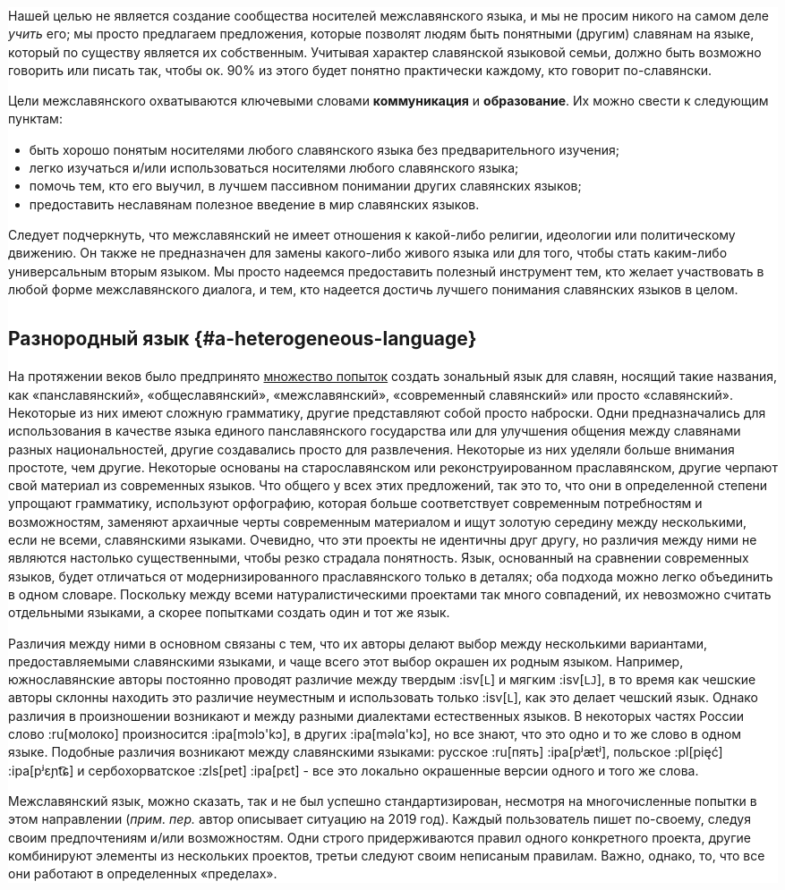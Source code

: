Нашей целью не является создание сообщества носителей межславянского языка, и мы не просим никого на самом деле _учить_ его; мы просто предлагаем предложения, которые позволят людям быть понятными (другим) славянам на языке, который по существу является их собственным. Учитывая характер славянской языковой семьи, должно быть возможно говорить или писать так, чтобы ок. 90% из этого будет понятно практически каждому, кто говорит по-славянски.

Цели межславянского охватываются ключевыми словами **коммуникация** и **образование**. Их можно свести к следующим пунктам:

- быть хорошо понятым носителями любого славянского языка без предварительного изучения;
- легко изучаться и/или использоваться носителями любого славянского языка;
- помочь тем, кто его выучил, в лучшем пассивном понимании других славянских языков;
- предоставить неславянам полезное введение в мир славянских языков.

Следует подчеркнуть, что межславянский не имеет отношения к какой-либо религии, идеологии или политическому движению. Он также не предназначен для замены какого-либо живого языка или для того, чтобы стать каким-либо универсальным вторым языком. Мы просто надеемся предоставить полезный инструмент тем, кто желает участвовать в любой форме межславянского диалога, и тем, кто надеется достичь лучшего понимания славянских языков в целом.

## Разнородный язык \{#a-heterogeneous-language}

На протяжении веков было предпринято [множество попыток][1] создать зональный язык для славян, носящий такие названия, как «панславянский», «общеславянский», «межславянский», «современный славянский» или просто «славянский». Некоторые из них имеют сложную грамматику, другие представляют собой просто наброски. Одни предназначались для использования в качестве языка единого панславянского государства или для улучшения общения между славянами разных национальностей, другие создавались просто для развлечения. Некоторые из них уделяли больше внимания простоте, чем другие. Некоторые основаны на старославянском или реконструированном праславянском, другие черпают свой материал из современных языков. Что общего у всех этих предложений, так это то, что они в определенной степени упрощают грамматику, используют орфографию, которая больше соответствует современным потребностям и возможностям, заменяют архаичные черты современным материалом и ищут золотую середину между несколькими, если не всеми, славянскими языками. Очевидно, что эти проекты не идентичны друг другу, но различия между ними не являются настолько существенными, чтобы резко страдала понятность. Язык, основанный на сравнении современных языков, будет отличаться от модернизированного праславянского только в деталях; оба подхода можно легко объединить в одном словаре. Поскольку между всеми натуралистическими проектами так много совпадений, их невозможно считать отдельными языками, а скорее попытками создать один и тот же язык.

Различия между ними в основном связаны с тем, что их авторы делают выбор между несколькими вариантами, предоставляемыми славянскими языками, и чаще всего этот выбор окрашен их родным языком. Например, южнославянские авторы постоянно проводят различие между твердым :isv[`L`] и мягким :isv[`LJ`], в то время как чешские авторы склонны находить это различие неуместным и использовать только :isv[`L`], как это делает чешский язык. Однако различия в произношении возникают и между разными диалектами естественных языков. В некоторых частях России слово :ru[молоко] произносится :ipa[mɔlɔ'kɔ], в других :ipa[məlɑ'kɔ], но все знают, что это одно и то же слово в одном языке. Подобные различия возникают между славянскими языками: русское :ru[пять] :ipa[pʲætʲ], польское :pl[pięć] :ipa[pʲɛɲt͡ɕ] и сербохорватское :zls[pet] :ipa[pɛt] - все это локально окрашенные версии одного и того же слова.

Межславянский язык, можно сказать, так и не был успешно стандартизирован, несмотря на многочисленные попытки в этом направлении (*прим. пер.*  автор описывает ситуацию на 2019 год). Каждый пользователь пишет по-своему, следуя своим предпочтениям и/или возможностям. Одни строго придерживаются правил одного конкретного проекта, другие комбинируют элементы из нескольких проектов, третьи следуют своим неписаным правилам. Важно, однако, то, что все они работают в определенных «пределах».


[1]: http://steen.free.fr/interslavic/constructed_slavic_languages.html
[2]: http://steen.free.fr/interslavic/grammar.html#slovianski
[3]: https://web.archive.org/web/20230201030815/https://neoslavonic.org/
[4]: ../vocabulary/flavourisation.md
[5]: https://slovianski.eu/
[6]: https://novoslovianski.com/
[7]: https://interslavic.org/
[8]: https://slovianto.com/
[9]: http://steen.free.fr/interslavic/memorandum.html